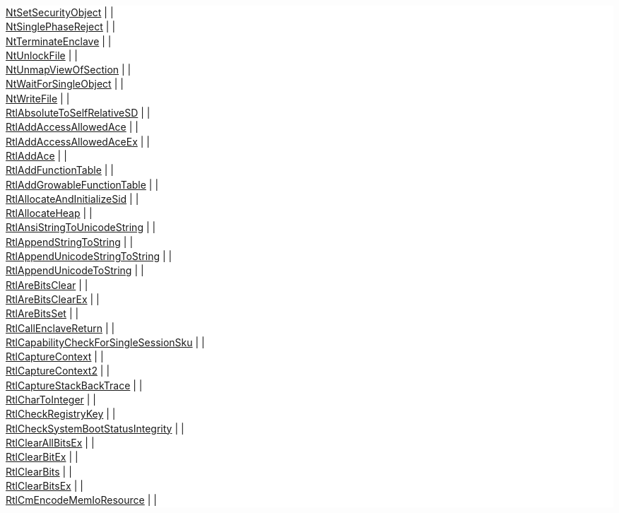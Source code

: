 [NtSetSecurityObject](https://www.google.com/search?num=5&q=NtSetSecurityObject+site%3Adocs.microsoft.com) |  |   
[NtSinglePhaseReject](https://www.google.com/search?num=5&q=NtSinglePhaseReject+site%3Adocs.microsoft.com) |  |   
[NtTerminateEnclave](https://www.google.com/search?num=5&q=NtTerminateEnclave+site%3Adocs.microsoft.com) |  |   
[NtUnlockFile](https://www.google.com/search?num=5&q=NtUnlockFile+site%3Adocs.microsoft.com) |  |   
[NtUnmapViewOfSection](https://www.google.com/search?num=5&q=NtUnmapViewOfSection+site%3Adocs.microsoft.com) |  |   
[NtWaitForSingleObject](https://www.google.com/search?num=5&q=NtWaitForSingleObject+site%3Adocs.microsoft.com) |  |   
[NtWriteFile](https://www.google.com/search?num=5&q=NtWriteFile+site%3Adocs.microsoft.com) |  |   
[RtlAbsoluteToSelfRelativeSD](https://www.google.com/search?num=5&q=RtlAbsoluteToSelfRelativeSD+site%3Adocs.microsoft.com) |  |   
[RtlAddAccessAllowedAce](https://www.google.com/search?num=5&q=RtlAddAccessAllowedAce+site%3Adocs.microsoft.com) |  |   
[RtlAddAccessAllowedAceEx](https://www.google.com/search?num=5&q=RtlAddAccessAllowedAceEx+site%3Adocs.microsoft.com) |  |   
[RtlAddAce](https://www.google.com/search?num=5&q=RtlAddAce+site%3Adocs.microsoft.com) |  |   
[RtlAddFunctionTable](https://www.google.com/search?num=5&q=RtlAddFunctionTable+site%3Adocs.microsoft.com) |  |   
[RtlAddGrowableFunctionTable](https://www.google.com/search?num=5&q=RtlAddGrowableFunctionTable+site%3Adocs.microsoft.com) |  |   
[RtlAllocateAndInitializeSid](https://www.google.com/search?num=5&q=RtlAllocateAndInitializeSid+site%3Adocs.microsoft.com) |  |   
[RtlAllocateHeap](https://www.google.com/search?num=5&q=RtlAllocateHeap+site%3Adocs.microsoft.com) |  |   
[RtlAnsiStringToUnicodeString](https://www.google.com/search?num=5&q=RtlAnsiStringToUnicodeString+site%3Adocs.microsoft.com) |  |   
[RtlAppendStringToString](https://www.google.com/search?num=5&q=RtlAppendStringToString+site%3Adocs.microsoft.com) |  |   
[RtlAppendUnicodeStringToString](https://www.google.com/search?num=5&q=RtlAppendUnicodeStringToString+site%3Adocs.microsoft.com) |  |   
[RtlAppendUnicodeToString](https://www.google.com/search?num=5&q=RtlAppendUnicodeToString+site%3Adocs.microsoft.com) |  |   
[RtlAreBitsClear](https://www.google.com/search?num=5&q=RtlAreBitsClear+site%3Adocs.microsoft.com) |  |   
[RtlAreBitsClearEx](https://www.google.com/search?num=5&q=RtlAreBitsClearEx+site%3Adocs.microsoft.com) |  |   
[RtlAreBitsSet](https://www.google.com/search?num=5&q=RtlAreBitsSet+site%3Adocs.microsoft.com) |  |   
[RtlCallEnclaveReturn](https://www.google.com/search?num=5&q=RtlCallEnclaveReturn+site%3Adocs.microsoft.com) |  |   
[RtlCapabilityCheckForSingleSessionSku](https://www.google.com/search?num=5&q=RtlCapabilityCheckForSingleSessionSku+site%3Adocs.microsoft.com) |  |   
[RtlCaptureContext](https://www.google.com/search?num=5&q=RtlCaptureContext+site%3Adocs.microsoft.com) |  |   
[RtlCaptureContext2](https://www.google.com/search?num=5&q=RtlCaptureContext2+site%3Adocs.microsoft.com) |  |   
[RtlCaptureStackBackTrace](https://www.google.com/search?num=5&q=RtlCaptureStackBackTrace+site%3Adocs.microsoft.com) |  |   
[RtlCharToInteger](https://www.google.com/search?num=5&q=RtlCharToInteger+site%3Adocs.microsoft.com) |  |   
[RtlCheckRegistryKey](https://www.google.com/search?num=5&q=RtlCheckRegistryKey+site%3Adocs.microsoft.com) |  |   
[RtlCheckSystemBootStatusIntegrity](https://www.google.com/search?num=5&q=RtlCheckSystemBootStatusIntegrity+site%3Adocs.microsoft.com) |  |   
[RtlClearAllBitsEx](https://www.google.com/search?num=5&q=RtlClearAllBitsEx+site%3Adocs.microsoft.com) |  |   
[RtlClearBitEx](https://www.google.com/search?num=5&q=RtlClearBitEx+site%3Adocs.microsoft.com) |  |   
[RtlClearBits](https://www.google.com/search?num=5&q=RtlClearBits+site%3Adocs.microsoft.com) |  |   
[RtlClearBitsEx](https://www.google.com/search?num=5&q=RtlClearBitsEx+site%3Adocs.microsoft.com) |  |   
[RtlCmEncodeMemIoResource](https://www.google.com/search?num=5&q=RtlCmEncodeMemIoResource+site%3Adocs.microsoft.com) |  |   